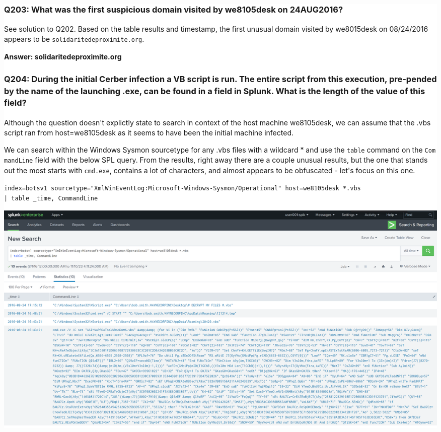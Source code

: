 



### Q203: What was the first suspicious domain visited by we8105desk on 24AUG2016?

See solution to Q202. Based on the table results and timestamp, the first unusual domain visited by we8015desk on 08/24/2016 appears to be `solidaritedeproximite.org`.

**Answer: solidaritedeproximite.org**


### Q204: During the initial Cerber infection a VB script is run. The entire script from this execution, pre-pended by the name of the launching .exe, can be found in a field in Splunk. What is the length of the value of this field?

Although the question doesn't explictly state to search in context of the host machine we8105desk, we can assume that the .vbs script ran from host=we8105desk as it seems to have been the initial machine infected.

We can search within the Windows Sysmon sourcetype for any .vbs files with a wildcard * and use the `table` command on the `CommandLine` field with the below SPL query. From the results, right away there are a couple unusual results, but the one that stands out the most starts with `cmd.exe`, contains a lot of characters, and almost appears to be obfuscated - let's focus on this one.

```
index=botsv1 sourcetype="XmlWinEventLog:Microsoft-Windows-Sysmon/Operational" host=we8105desk *.vbs
| table _time, CommandLine
```

![ss36](./images/ss36.png)
